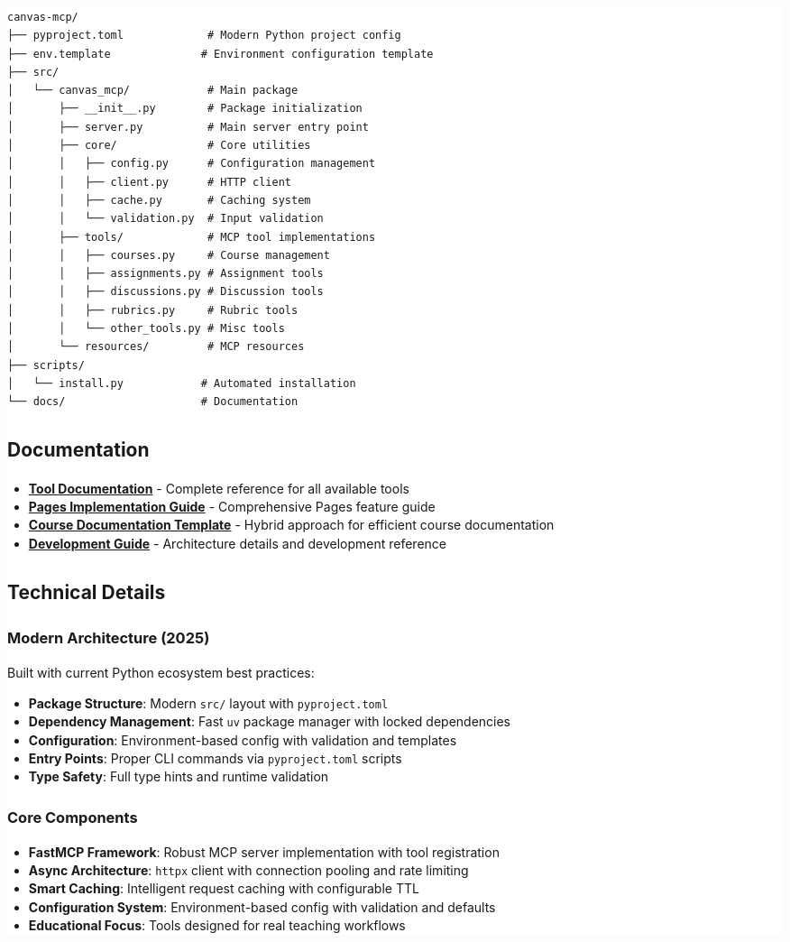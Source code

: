 ```
canvas-mcp/
├── pyproject.toml             # Modern Python project config
├── env.template              # Environment configuration template
├── src/
│   └── canvas_mcp/            # Main package
│       ├── __init__.py        # Package initialization
│       ├── server.py          # Main server entry point
│       ├── core/              # Core utilities
│       │   ├── config.py      # Configuration management
│       │   ├── client.py      # HTTP client
│       │   ├── cache.py       # Caching system
│       │   └── validation.py  # Input validation
│       ├── tools/             # MCP tool implementations
│       │   ├── courses.py     # Course management
│       │   ├── assignments.py # Assignment tools
│       │   ├── discussions.py # Discussion tools
│       │   ├── rubrics.py     # Rubric tools
│       │   └── other_tools.py # Misc tools
│       └── resources/         # MCP resources
├── scripts/
│   └── install.py            # Automated installation
└── docs/                     # Documentation
```

## Documentation

- **[Tool Documentation](./tools/README.md)** - Complete reference for all available tools
- **[Pages Implementation Guide](./docs/PAGES_IMPLEMENTATION.md)** - Comprehensive Pages feature guide
- **[Course Documentation Template](./docs/course_documentation_prompt_template.md)** - Hybrid approach for efficient course documentation
- **[Development Guide](./docs/CLAUDE.md)** - Architecture details and development reference
## Technical Details

### Modern Architecture (2025)

Built with current Python ecosystem best practices:

- **Package Structure**: Modern `src/` layout with `pyproject.toml`
- **Dependency Management**: Fast `uv` package manager with locked dependencies
- **Configuration**: Environment-based config with validation and templates
- **Entry Points**: Proper CLI commands via `pyproject.toml` scripts
- **Type Safety**: Full type hints and runtime validation

### Core Components

- **FastMCP Framework**: Robust MCP server implementation with tool registration
- **Async Architecture**: `httpx` client with connection pooling and rate limiting
- **Smart Caching**: Intelligent request caching with configurable TTL
- **Configuration System**: Environment-based config with validation and defaults
- **Educational Focus**: Tools designed for real teaching workflows
